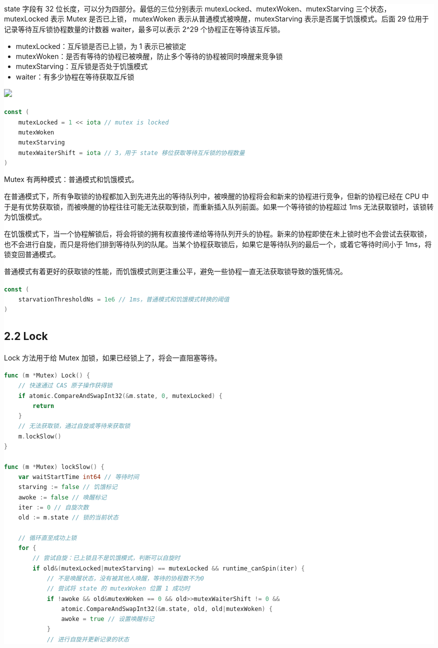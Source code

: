 state 字段有 32 位长度，可以分为四部分。最低的三位分别表示 mutexLocked、mutexWoken、mutexStarving 三个状态，mutexLocked 表示 Mutex 是否已上锁， mutexWoken 表示从普通模式被唤醒，mutexStarving 表示是否属于饥饿模式。后面 29 位用于记录等待互斥锁协程数量的计数器 waiter，最多可以表示 2^29 个协程正在等待该互斥锁。

* mutexLocked：互斥锁是否已上锁，为 1 表示已被锁定
* mutexWoken：是否有等待的协程已被唤醒，防止多个等待的协程被同时唤醒来竞争锁
* mutexStarving：互斥锁是否处于饥饿模式
* waiter：有多少协程在等待获取互斥锁

![](https://blog-1304941664.cos.ap-guangzhou.myqcloud.com/article_material/go/mutex_state.png)

```go
const (
    mutexLocked = 1 << iota // mutex is locked
    mutexWoken
    mutexStarving
    mutexWaiterShift = iota // 3，用于 state 移位获取等待互斥锁的协程数量
)
```

Mutex 有两种模式：普通模式和饥饿模式。

在普通模式下，所有争取锁的协程都加入到先进先出的等待队列中，被唤醒的协程将会和新来的协程进行竞争，但新的协程已经在 CPU 中于是有优势获取锁，而被唤醒的协程往往可能无法获取到锁，而重新插入队列前面。如果一个等待锁的协程超过 1ms 无法获取锁时，该锁转为饥饿模式。

在饥饿模式下，当一个协程解锁后，将会将锁的拥有权直接传递给等待队列开头的协程。新来的协程即使在未上锁时也不会尝试去获取锁，也不会进行自旋，而只是将他们排到等待队列的队尾。当某个协程获取锁后，如果它是等待队列的最后一个，或着它等待时间小于 1ms，将锁变回普通模式。

普通模式有着更好的获取锁的性能，而饥饿模式则更注重公平，避免一些协程一直无法获取锁导致的饿死情况。

```go
const (
	starvationThresholdNs = 1e6 // 1ms，普通模式和饥饿模式转换的阈值
)
```

## 2.2 Lock

Lock 方法用于给 Mutex 加锁，如果已经锁上了，将会一直阻塞等待。

```go
func (m *Mutex) Lock() {
	// 快速通过 CAS 原子操作获得锁
	if atomic.CompareAndSwapInt32(&m.state, 0, mutexLocked) {
		return
	}
	// 无法获取锁，通过自旋或等待来获取锁
	m.lockSlow()
}

func (m *Mutex) lockSlow() {
	var waitStartTime int64 // 等待时间
	starving := false // 饥饿标记
	awoke := false // 唤醒标记
	iter := 0 // 自旋次数
	old := m.state // 锁的当前状态

	// 循环直至成功上锁
	for {
		// 尝试自旋：已上锁且不是饥饿模式，判断可以自旋时
		if old&(mutexLocked|mutexStarving) == mutexLocked && runtime_canSpin(iter) {
			// 不是唤醒状态，没有被其他人唤醒，等待的协程数不为0
			// 尝试将 state 的 mutexWoken 位置 1 成功时
			if !awoke && old&mutexWoken == 0 && old>>mutexWaiterShift != 0 &&
				atomic.CompareAndSwapInt32(&m.state, old, old|mutexWoken) {
				awoke = true // 设置唤醒标记
			}
            // 进行自旋并更新记录的状态
```